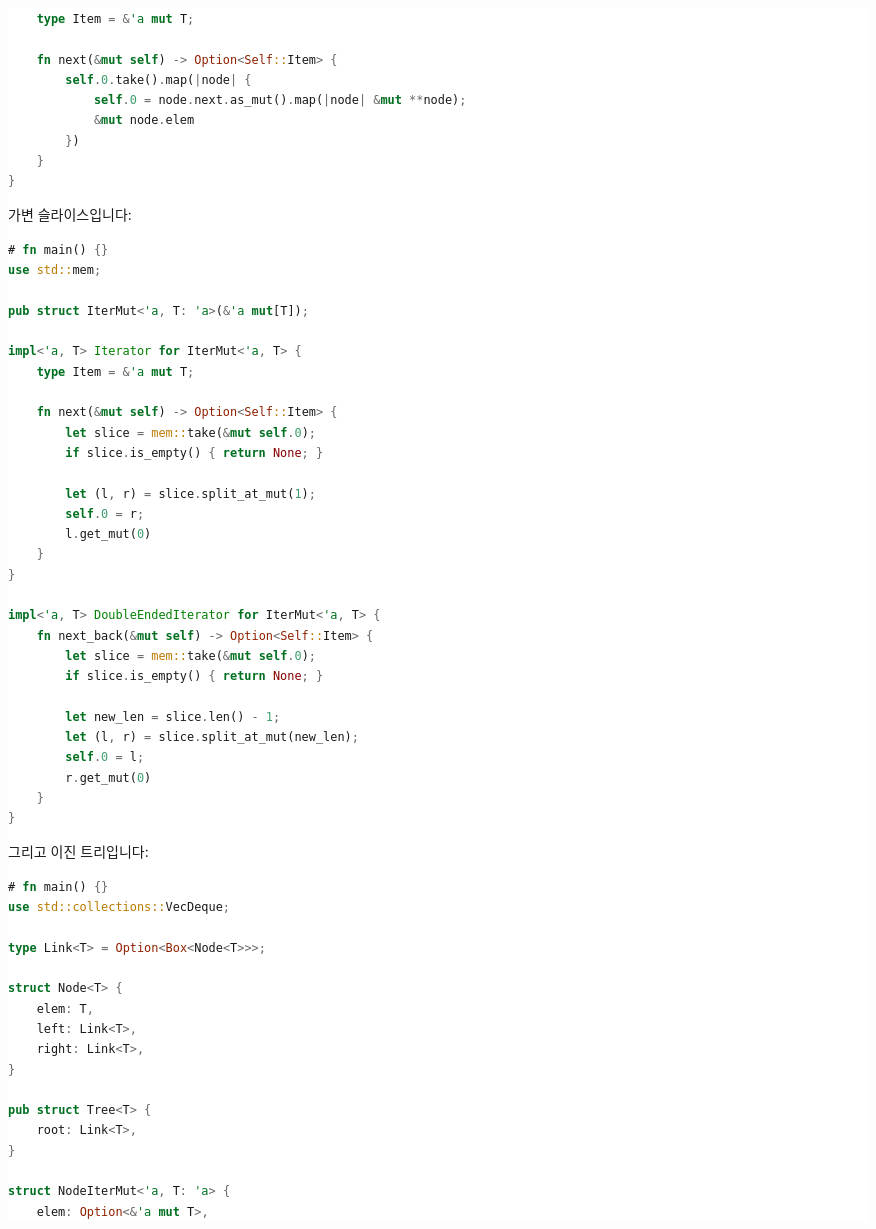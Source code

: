 ```rust
    type Item = &'a mut T;

    fn next(&mut self) -> Option<Self::Item> {
        self.0.take().map(|node| {
            self.0 = node.next.as_mut().map(|node| &mut **node);
            &mut node.elem
        })
    }
}
```

가변 슬라이스입니다:

```rust
# fn main() {}
use std::mem;

pub struct IterMut<'a, T: 'a>(&'a mut[T]);

impl<'a, T> Iterator for IterMut<'a, T> {
    type Item = &'a mut T;

    fn next(&mut self) -> Option<Self::Item> {
        let slice = mem::take(&mut self.0);
        if slice.is_empty() { return None; }

        let (l, r) = slice.split_at_mut(1);
        self.0 = r;
        l.get_mut(0)
    }
}

impl<'a, T> DoubleEndedIterator for IterMut<'a, T> {
    fn next_back(&mut self) -> Option<Self::Item> {
        let slice = mem::take(&mut self.0);
        if slice.is_empty() { return None; }

        let new_len = slice.len() - 1;
        let (l, r) = slice.split_at_mut(new_len);
        self.0 = l;
        r.get_mut(0)
    }
}
```

그리고 이진 트리입니다:

```rust
# fn main() {}
use std::collections::VecDeque;

type Link<T> = Option<Box<Node<T>>>;

struct Node<T> {
    elem: T,
    left: Link<T>,
    right: Link<T>,
}

pub struct Tree<T> {
    root: Link<T>,
}

struct NodeIterMut<'a, T: 'a> {
    elem: Option<&'a mut T>,
```